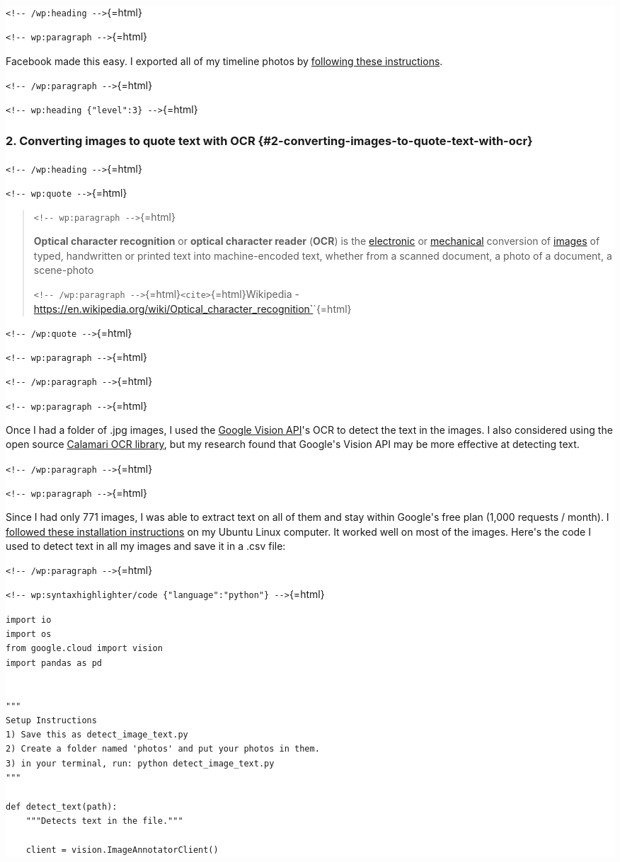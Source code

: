 `<!-- /wp:heading -->`{=html}

`<!-- wp:paragraph -->`{=html}

Facebook made this easy. I exported all of my timeline photos by [following these instructions](https://www.facebook.com/help/466076673571942).

`<!-- /wp:paragraph -->`{=html}

`<!-- wp:heading {"level":3} -->`{=html}

### 2. Converting images to quote text with OCR {#2-converting-images-to-quote-text-with-ocr}

`<!-- /wp:heading -->`{=html}

`<!-- wp:quote -->`{=html}

> `<!-- wp:paragraph -->`{=html}
>
> **Optical character recognition** or **optical character reader** (**OCR**) is the [electronic](https://en.wikipedia.org/wiki/Electronics) or [mechanical](https://en.wikipedia.org/wiki/Machine) conversion of [images](https://en.wikipedia.org/wiki/Image) of typed, handwritten or printed text into machine-encoded text, whether from a scanned document, a photo of a document, a scene-photo
>
> `<!-- /wp:paragraph -->`{=html}`<cite>`{=html}Wikipedia - https://en.wikipedia.org/wiki/Optical_character_recognition`</cite>`{=html}

`<!-- /wp:quote -->`{=html}

`<!-- wp:paragraph -->`{=html}

`<!-- /wp:paragraph -->`{=html}

`<!-- wp:paragraph -->`{=html}

Once I had a folder of .jpg images, I used the [Google Vision API](https://github.com/googleapis/python-vision)'s OCR to detect the text in the images. I also considered using the open source [Calamari OCR library](https://github.com/Calamari-OCR/calamari), but my research found that Google's Vision API may be more effective at detecting text.

`<!-- /wp:paragraph -->`{=html}

`<!-- wp:paragraph -->`{=html}

Since I had only 771 images, I was able to extract text on all of them and stay within Google's free plan (1,000 requests / month). I [followed these installation instructions](https://cloud.google.com/vision/docs/quickstart) on my Ubuntu Linux computer. It worked well on most of the images. Here's the code I used to detect text in all my images and save it in a .csv file:

`<!-- /wp:paragraph -->`{=html}

`<!-- wp:syntaxhighlighter/code {"language":"python"} -->`{=html}

``` wp-block-syntaxhighlighter-code
import io
import os
from google.cloud import vision
import pandas as pd


"""
Setup Instructions
1) Save this as detect_image_text.py
2) Create a folder named 'photos' and put your photos in them.
3) in your terminal, run: python detect_image_text.py
"""

def detect_text(path):
    """Detects text in the file."""
    
    client = vision.ImageAnnotatorClient()
```